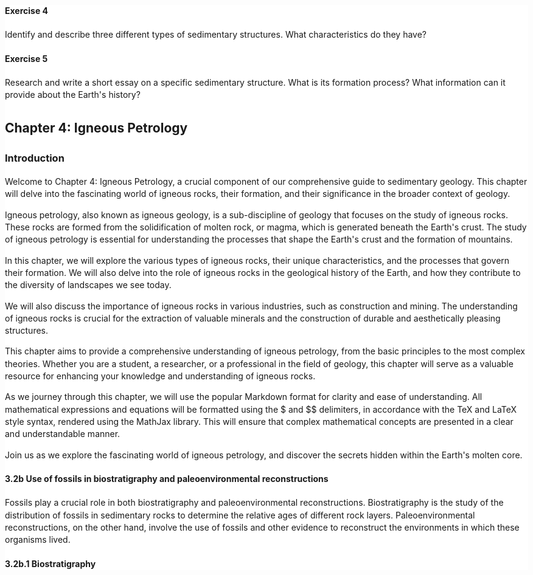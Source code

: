 #### Exercise 4
Identify and describe three different types of sedimentary structures. What characteristics do they have?

#### Exercise 5
Research and write a short essay on a specific sedimentary structure. What is its formation process? What information can it provide about the Earth's history?

## Chapter 4: Igneous Petrology

### Introduction

Welcome to Chapter 4: Igneous Petrology, a crucial component of our comprehensive guide to sedimentary geology. This chapter will delve into the fascinating world of igneous rocks, their formation, and their significance in the broader context of geology.

Igneous petrology, also known as igneous geology, is a sub-discipline of geology that focuses on the study of igneous rocks. These rocks are formed from the solidification of molten rock, or magma, which is generated beneath the Earth's crust. The study of igneous petrology is essential for understanding the processes that shape the Earth's crust and the formation of mountains.

In this chapter, we will explore the various types of igneous rocks, their unique characteristics, and the processes that govern their formation. We will also delve into the role of igneous rocks in the geological history of the Earth, and how they contribute to the diversity of landscapes we see today.

We will also discuss the importance of igneous rocks in various industries, such as construction and mining. The understanding of igneous rocks is crucial for the extraction of valuable minerals and the construction of durable and aesthetically pleasing structures.

This chapter aims to provide a comprehensive understanding of igneous petrology, from the basic principles to the most complex theories. Whether you are a student, a researcher, or a professional in the field of geology, this chapter will serve as a valuable resource for enhancing your knowledge and understanding of igneous rocks.

As we journey through this chapter, we will use the popular Markdown format for clarity and ease of understanding. All mathematical expressions and equations will be formatted using the $ and $$ delimiters, in accordance with the TeX and LaTeX style syntax, rendered using the MathJax library. This will ensure that complex mathematical concepts are presented in a clear and understandable manner.

Join us as we explore the fascinating world of igneous petrology, and discover the secrets hidden within the Earth's molten core.




#### 3.2b Use of fossils in biostratigraphy and paleoenvironmental reconstructions

Fossils play a crucial role in both biostratigraphy and paleoenvironmental reconstructions. Biostratigraphy is the study of the distribution of fossils in sedimentary rocks to determine the relative ages of different rock layers. Paleoenvironmental reconstructions, on the other hand, involve the use of fossils and other evidence to reconstruct the environments in which these organisms lived.

#### 3.2b.1 Biostratigraphy
